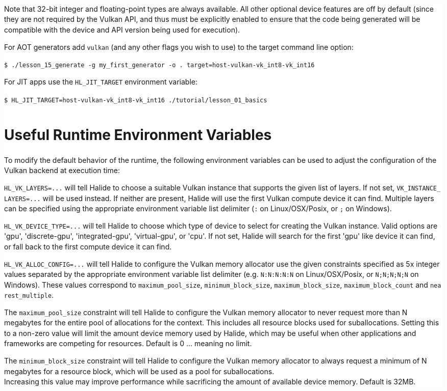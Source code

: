 Note that 32-bit integer and floating-point types are always available. All other optional device features are off by default (since they are not required by the Vulkan API, and thus must be explicitly enabled to ensure that the code being generated will be compatible with the device and API version being used for execution). 

For AOT generators add `vulkan` (and any other flags you wish to use) to the target command line option:

```
$ ./lesson_15_generate -g my_first_generator -o . target=host-vulkan-vk_int8-vk_int16
```

For JIT apps use the `HL_JIT_TARGET` environment variable:

```
$ HL_JIT_TARGET=host-vulkan-vk_int8-vk_int16 ./tutorial/lesson_01_basics
```

# Useful Runtime Environment Variables

To modify the default behavior of the runtime, the following environment 
variables can be used to adjust the configuration of the Vulkan backend 
at execution time:

`HL_VK_LAYERS=...` will tell Halide to choose a suitable Vulkan instance
that supports the given list of layers. If not set, `VK_INSTANCE_LAYERS=...` 
will be used instead. If neither are present, Halide will use the first 
Vulkan compute device it can find.  Multiple layers can be specified using 
the appropriate environment variable list delimiter (`:` on Linux/OSX/Posix, 
or `;` on Windows).

`HL_VK_DEVICE_TYPE=...` will tell Halide to choose which type of device
to select for creating the Vulkan instance. Valid options are 'gpu', 
'discrete-gpu', 'integrated-gpu', 'virtual-gpu', or 'cpu'. If not set,
Halide will search for the first 'gpu' like device it can find, or fall back
to the first compute device it can find.

`HL_VK_ALLOC_CONFIG=...` will tell Halide to configure the Vulkan memory
allocator use the given constraints specified as 5x integer values 
separated by the appropriate environment variable list delimiter 
(e.g. `N:N:N:N:N` on Linux/OSX/Posix, or `N;N;N;N;N` on Windows). These values 
correspond to `maximum_pool_size`, `minimum_block_size`, `maximum_block_size`, 
`maximum_block_count` and `nearest_multiple`. 

The `maximum_pool_size` constraint will tell Halide to configure the 
Vulkan memory allocator to never request more than N megabytes for the
entire pool of allocations for the context. This includes all resource 
blocks used for suballocations. Setting this to a non-zero value will 
limit the amount device memory used by Halide, which may be useful when
other applications and frameworks are competing for resources. 
Default is 0 ... meaning no limit.

The `minimum_block_size` constraint will tell Halide to configure the 
Vulkan memory allocator to always request a minimum of N megabytes for 
a resource block, which will be used as a pool for suballocations.  
Increasing this value may improve performance while sacrificing the amount 
of available device memory. Default is 32MB.
